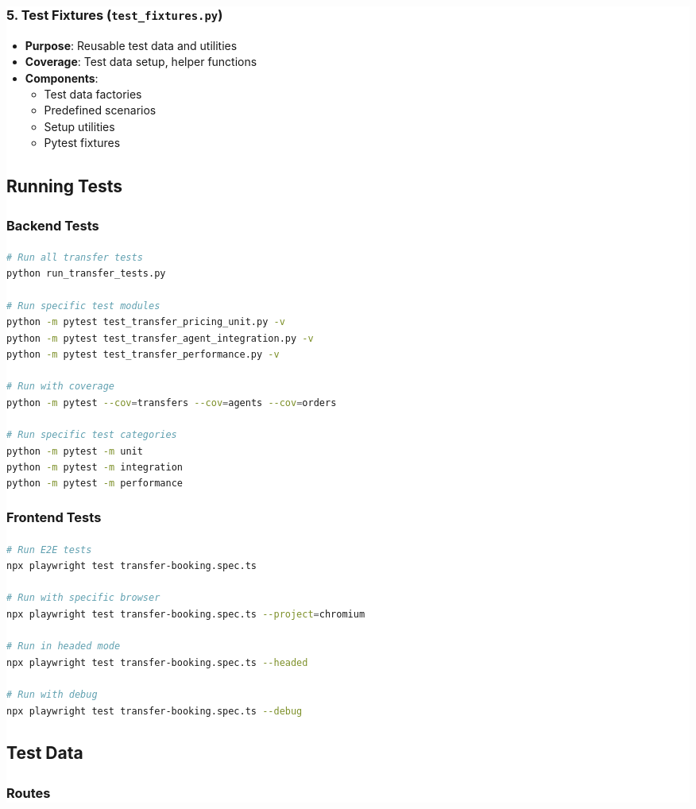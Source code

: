 ### 5. Test Fixtures (`test_fixtures.py`)

- **Purpose**: Reusable test data and utilities
- **Coverage**: Test data setup, helper functions
- **Components**:
  - Test data factories
  - Predefined scenarios
  - Setup utilities
  - Pytest fixtures

## Running Tests

### Backend Tests

```bash
# Run all transfer tests
python run_transfer_tests.py

# Run specific test modules
python -m pytest test_transfer_pricing_unit.py -v
python -m pytest test_transfer_agent_integration.py -v
python -m pytest test_transfer_performance.py -v

# Run with coverage
python -m pytest --cov=transfers --cov=agents --cov=orders

# Run specific test categories
python -m pytest -m unit
python -m pytest -m integration
python -m pytest -m performance
```

### Frontend Tests

```bash
# Run E2E tests
npx playwright test transfer-booking.spec.ts

# Run with specific browser
npx playwright test transfer-booking.spec.ts --project=chromium

# Run in headed mode
npx playwright test transfer-booking.spec.ts --headed

# Run with debug
npx playwright test transfer-booking.spec.ts --debug
```

## Test Data

### Routes
